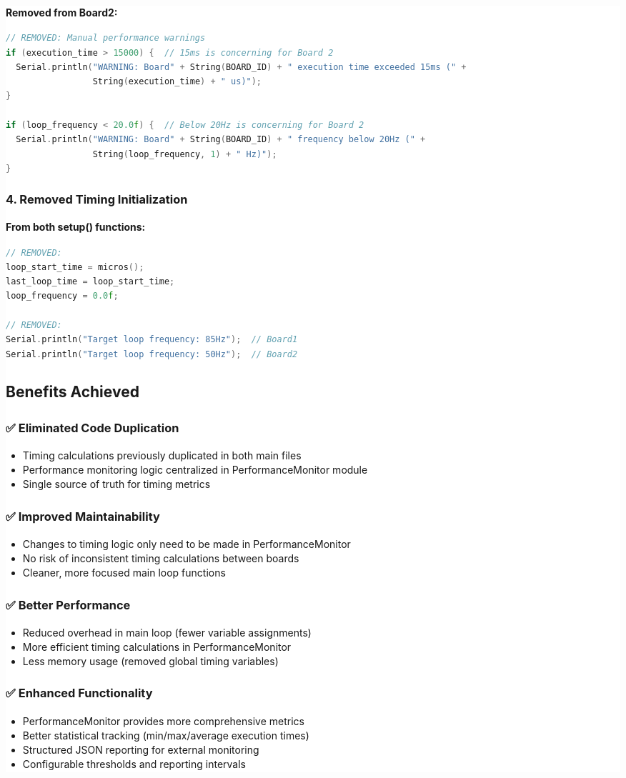 **Removed from Board2:**
```cpp
// REMOVED: Manual performance warnings
if (execution_time > 15000) {  // 15ms is concerning for Board 2
  Serial.println("WARNING: Board" + String(BOARD_ID) + " execution time exceeded 15ms (" +
                 String(execution_time) + " us)");
}

if (loop_frequency < 20.0f) {  // Below 20Hz is concerning for Board 2
  Serial.println("WARNING: Board" + String(BOARD_ID) + " frequency below 20Hz (" +
                 String(loop_frequency, 1) + " Hz)");
}
```

### 4. Removed Timing Initialization
**From both setup() functions:**
```cpp
// REMOVED:
loop_start_time = micros();
last_loop_time = loop_start_time;
loop_frequency = 0.0f;

// REMOVED:
Serial.println("Target loop frequency: 85Hz");  // Board1
Serial.println("Target loop frequency: 50Hz");  // Board2
```

## Benefits Achieved

### ✅ **Eliminated Code Duplication**
- Timing calculations previously duplicated in both main files
- Performance monitoring logic centralized in PerformanceMonitor module
- Single source of truth for timing metrics

### ✅ **Improved Maintainability**
- Changes to timing logic only need to be made in PerformanceMonitor
- No risk of inconsistent timing calculations between boards
- Cleaner, more focused main loop functions

### ✅ **Better Performance**
- Reduced overhead in main loop (fewer variable assignments)
- More efficient timing calculations in PerformanceMonitor
- Less memory usage (removed global timing variables)

### ✅ **Enhanced Functionality**
- PerformanceMonitor provides more comprehensive metrics
- Better statistical tracking (min/max/average execution times)
- Structured JSON reporting for external monitoring
- Configurable thresholds and reporting intervals
